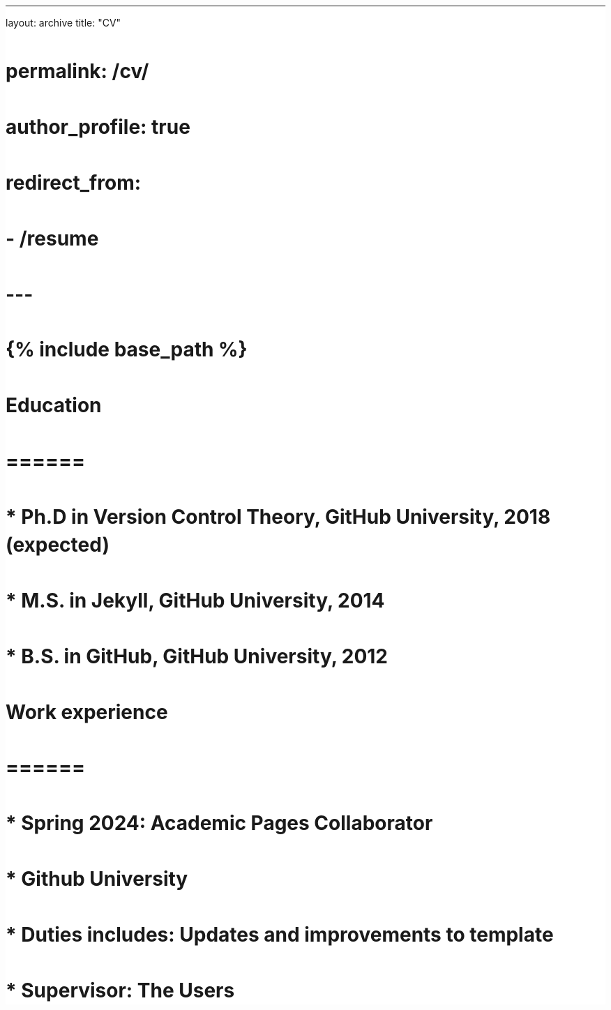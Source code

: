 ---
layout: archive
title: "CV"
# permalink: /cv/
# author_profile: true
# redirect_from:
#   - /resume
# ---

# {% include base_path %}

# Education
# ======
# * Ph.D in Version Control Theory, GitHub University, 2018 (expected)
# * M.S. in Jekyll, GitHub University, 2014
# * B.S. in GitHub, GitHub University, 2012

# Work experience
# ======
# * Spring 2024: Academic Pages Collaborator
#   * Github University
#   * Duties includes: Updates and improvements to template
#   * Supervisor: The Users
